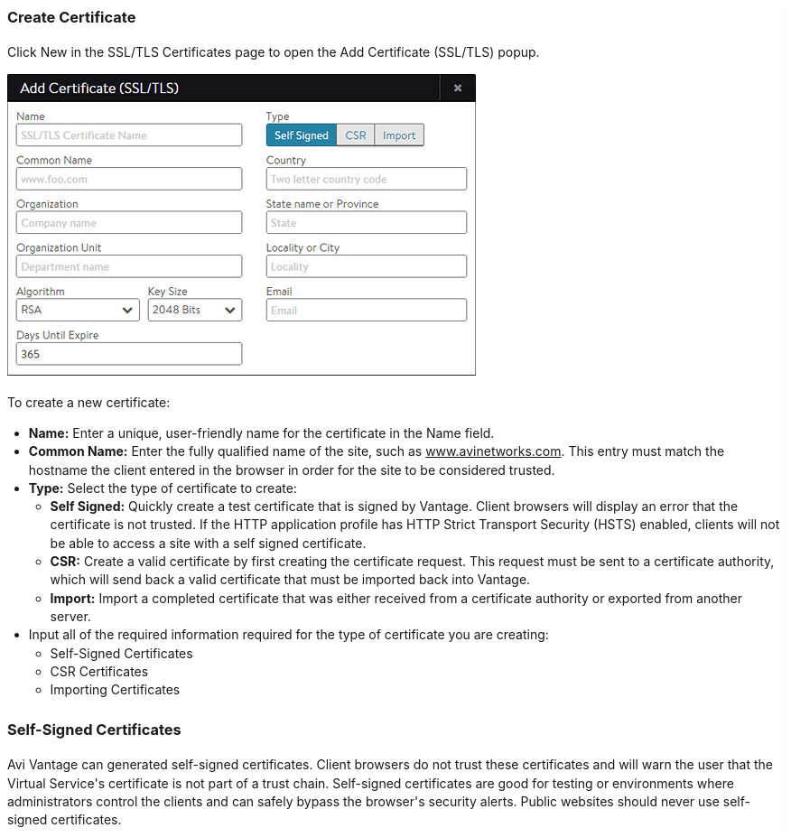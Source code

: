 ### Create Certificate

Click New in the SSL/TLS Certificates page to open the Add Certificate (SSL/TLS) popup.

<img src="img/template_ssl_create-edit_about.jpg" alt="">

To create a new certificate:

* **Name:** Enter a unique, user-friendly name for the certificate in the Name field. 
* **Common Name:** Enter the fully qualified name of the site, such as www.avinetworks.com. This entry must match the hostname the client entered in the browser in order for the site to be considered trusted. 
* **Type:** Select the type of certificate to create:  
    * **Self Signed:** Quickly create a test certificate that is signed by Vantage. Client browsers will display an error that the certificate is not trusted. If the HTTP application profile has HTTP Strict Transport Security (HSTS) enabled, clients will not be able to access a site with a self signed certificate.
    * **CSR:** Create a valid certificate by first creating the certificate request. This request must be sent to a certificate authority, which will send back a valid certificate that must be imported back into Vantage.
    * **Import:** Import a completed certificate that was either received from a certificate authority or exported from another server.
* Input all of the required information required for the type of certificate you are creating:  
    * Self-Signed Certificates
    * CSR Certificates
    * Importing Certificates 

### Self-Signed Certificates

Avi Vantage can generated self-signed certificates. Client browsers do not trust these certificates and will warn the user that the Virtual Service's certificate is not part of a trust chain. Self-signed certificates are good for testing or environments where administrators control the clients and can safely bypass the browser's security alerts. Public websites should never use self-signed certificates.
